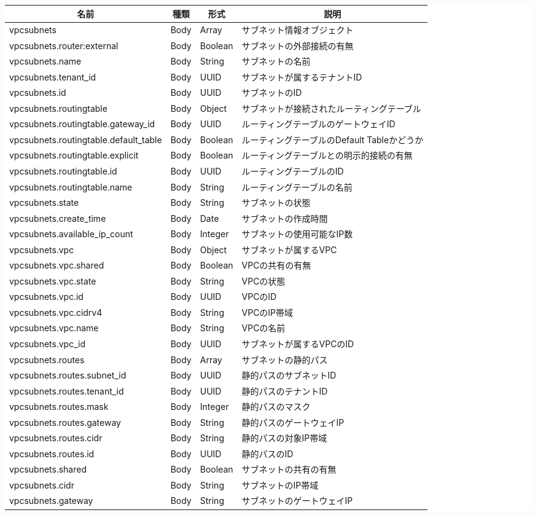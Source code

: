 | 名前                                 | 種類 | 形式   | 説明                     |
|---------------------------------------|------|---------|---------------------------|
| vpcsubnets                            | Body | Array   | サブネット情報オブジェクト              |
| vpcsubnets.router:external            | Body | Boolean | サブネットの外部接続の有無           |
| vpcsubnets.name                       | Body | String  | サブネットの名前                |
| vpcsubnets.tenant_id                  | Body | UUID    | サブネットが属するテナントID            |
| vpcsubnets.id                         | Body | UUID    | サブネットのID                   |
| vpcsubnets.routingtable               | Body | Object  | サブネットが接続されたルーティングテーブル       |
| vpcsubnets.routingtable.gateway_id    | Body | UUID    | ルーティングテーブルのゲートウェイID         |
| vpcsubnets.routingtable.default_table | Body | Boolean | ルーティングテーブルのDefault Tableかどうか |
| vpcsubnets.routingtable.explicit      | Body | Boolean | ルーティングテーブルとの明示的接続の有無     |
| vpcsubnets.routingtable.id            | Body | UUID    | ルーティングテーブルのID               |
| vpcsubnets.routingtable.name          | Body | String  | ルーティングテーブルの名前            |
| vpcsubnets.state                      | Body | String  | サブネットの状態                |
| vpcsubnets.create_time                | Body | Date    | サブネットの作成時間             |
| vpcsubnets.available_ip_count         | Body | Integer | サブネットの使用可能なIP数      |
| vpcsubnets.vpc                        | Body | Object  | サブネットが属するVPC               |
| vpcsubnets.vpc.shared                 | Body | Boolean | VPCの共有の有無              |
| vpcsubnets.vpc.state                  | Body | String  | VPCの状態                |
| vpcsubnets.vpc.id                     | Body | UUID    | VPCのID                   |
| vpcsubnets.vpc.cidrv4                 | Body | String  | VPCのIP帯域             |
| vpcsubnets.vpc.name                   | Body | String  | VPCの名前                 |
| vpcsubnets.vpc_id                     | Body | UUID    | サブネットが属するVPCのID           |
| vpcsubnets.routes                     | Body | Array   | サブネットの静的パス             |
| vpcsubnets.routes.subnet_id           | Body | UUID    | 静的パスのサブネットID             |
| vpcsubnets.routes.tenant_id           | Body | UUID    | 静的パスのテナントID             |
| vpcsubnets.routes.mask                | Body | Integer | 静的パスのマスク              |
| vpcsubnets.routes.gateway             | Body | String  | 静的パスのゲートウェイIP           |
| vpcsubnets.routes.cidr                | Body | String  | 静的パスの対象IP帯域        |
| vpcsubnets.routes.id                  | Body | UUID    | 静的パスのID                 |
| vpcsubnets.shared                     | Body | Boolean | サブネットの共有の有無              |
| vpcsubnets.cidr                       | Body | String  | サブネットのIP帯域             |
| vpcsubnets.gateway                    | Body | String  | サブネットのゲートウェイIP             |
